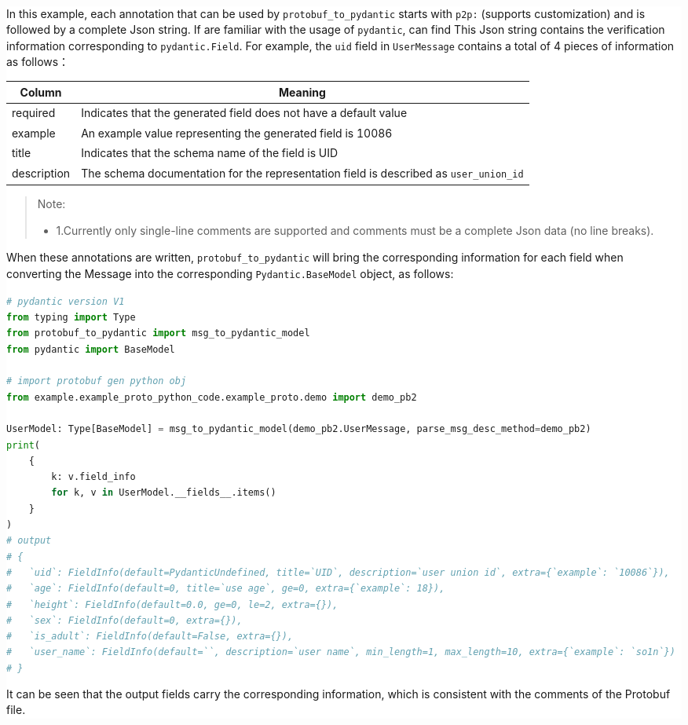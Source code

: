 In this example, each annotation that can be used by `protobuf_to_pydantic` starts with `p2p:` (supports customization) and is followed by a complete Json string. If are familiar with the usage of `pydantic`, can find This Json string contains the verification information corresponding to `pydantic.Field`. For example, the `uid` field in `UserMessage` contains a total of 4 pieces of information as follows：

| Column      | Meaning                                                                               |
|-------------|---------------------------------------------------------------------------------------|
| required    | Indicates that the generated field does not have a default value                      |
| example     | An example value representing the generated field is 10086                            |
| title       | Indicates that the schema name of the field is UID                                    |
 | description | The schema documentation for the representation field is described as `user_union_id` |

> Note:
>   - 1.Currently only single-line comments are supported and comments must be a complete Json data (no line breaks).

When these annotations are written, `protobuf_to_pydantic` will bring the corresponding information for each field when converting the Message into the corresponding `Pydantic.BaseModel` object, as follows:

```python
# pydantic version V1
from typing import Type
from protobuf_to_pydantic import msg_to_pydantic_model
from pydantic import BaseModel

# import protobuf gen python obj
from example.example_proto_python_code.example_proto.demo import demo_pb2

UserModel: Type[BaseModel] = msg_to_pydantic_model(demo_pb2.UserMessage, parse_msg_desc_method=demo_pb2)
print(
    {
        k: v.field_info
        for k, v in UserModel.__fields__.items()
    }
)
# output
# {
#   `uid`: FieldInfo(default=PydanticUndefined, title=`UID`, description=`user union id`, extra={`example`: `10086`}),
#   `age`: FieldInfo(default=0, title=`use age`, ge=0, extra={`example`: 18}),
#   `height`: FieldInfo(default=0.0, ge=0, le=2, extra={}),
#   `sex`: FieldInfo(default=0, extra={}),
#   `is_adult`: FieldInfo(default=False, extra={}),
#   `user_name`: FieldInfo(default=``, description=`user name`, min_length=1, max_length=10, extra={`example`: `so1n`})
# }
```
It can be seen that the output fields carry the corresponding information, which is consistent with the comments of the Protobuf file.
